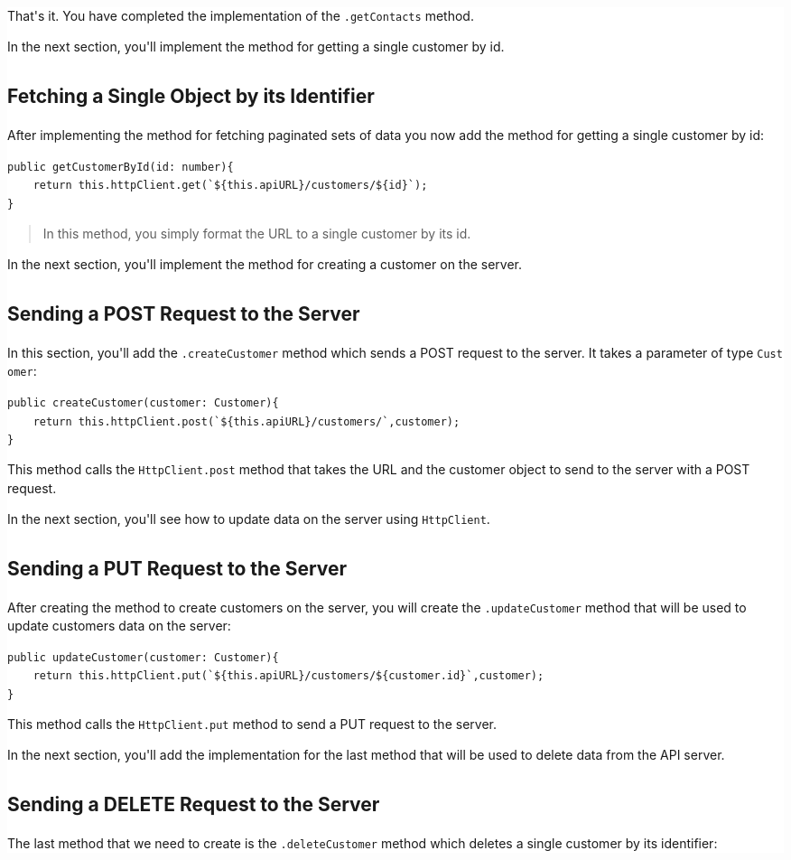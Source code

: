 That's it. You have completed the implementation of the `.getContacts` method.

In the next section, you'll implement the method for getting a single customer by id.

## Fetching a Single Object by its Identifier

After implementing the method for fetching paginated sets of data you now add the method for getting a single customer by id:

```text
public getCustomerById(id: number){
    return this.httpClient.get(`${this.apiURL}/customers/${id}`);
}
```

> In this method, you simply format the URL to a single customer by its id.

In the next section, you'll implement the method for creating a customer on the server.

## Sending a POST Request to the Server

In this section, you'll add the `.createCustomer` method which sends a POST request to the server. It takes a parameter of type `Customer`:

```text
public createCustomer(customer: Customer){
    return this.httpClient.post(`${this.apiURL}/customers/`,customer);
}
```

This method calls the `HttpClient.post` method that takes the URL and the customer object to send to the server with a POST request.

In the next section, you'll see how to update data on the server using `HttpClient`.

## Sending a PUT Request to the Server

After creating the method to create customers on the server, you will create the `.updateCustomer` method that will be used to update customers data on the server:

```text
public updateCustomer(customer: Customer){
    return this.httpClient.put(`${this.apiURL}/customers/${customer.id}`,customer);
}
```

This method calls the `HttpClient.put` method to send a PUT request to the server.

In the next section, you'll add the implementation for the last method that will be used to delete data from the API server.

## Sending a DELETE Request to the Server

The last method that we need to create is the `.deleteCustomer` method which deletes a single customer by its identifier:
